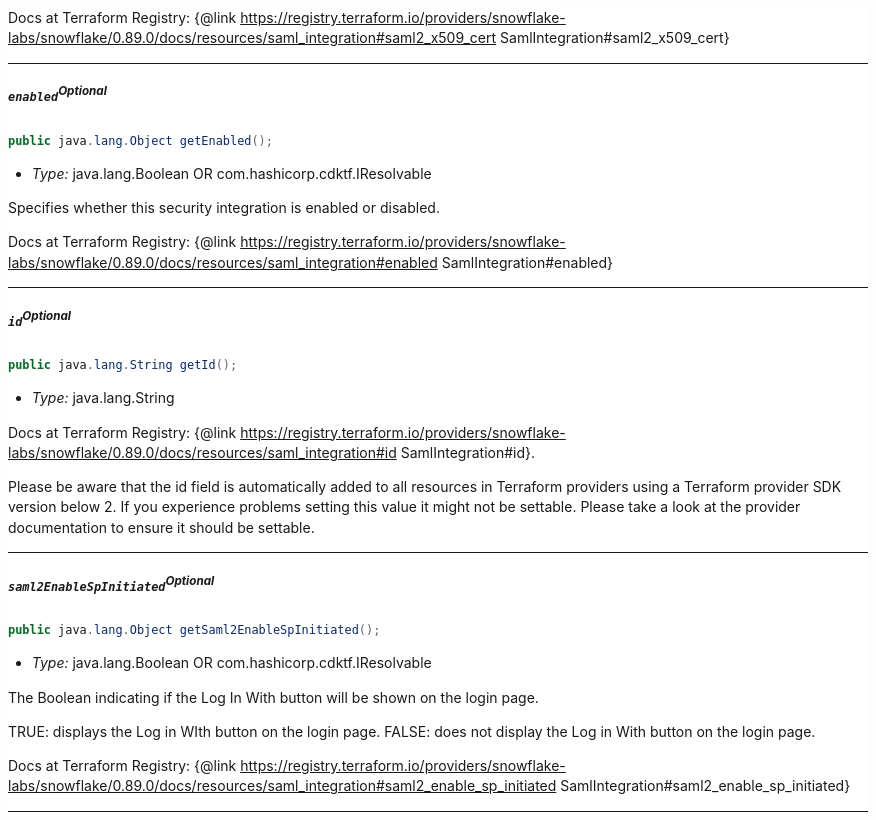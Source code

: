 Docs at Terraform Registry: {@link https://registry.terraform.io/providers/snowflake-labs/snowflake/0.89.0/docs/resources/saml_integration#saml2_x509_cert SamlIntegration#saml2_x509_cert}

---

##### `enabled`<sup>Optional</sup> <a name="enabled" id="@cdktf/provider-snowflake.samlIntegration.SamlIntegrationConfig.property.enabled"></a>

```java
public java.lang.Object getEnabled();
```

- *Type:* java.lang.Boolean OR com.hashicorp.cdktf.IResolvable

Specifies whether this security integration is enabled or disabled.

Docs at Terraform Registry: {@link https://registry.terraform.io/providers/snowflake-labs/snowflake/0.89.0/docs/resources/saml_integration#enabled SamlIntegration#enabled}

---

##### `id`<sup>Optional</sup> <a name="id" id="@cdktf/provider-snowflake.samlIntegration.SamlIntegrationConfig.property.id"></a>

```java
public java.lang.String getId();
```

- *Type:* java.lang.String

Docs at Terraform Registry: {@link https://registry.terraform.io/providers/snowflake-labs/snowflake/0.89.0/docs/resources/saml_integration#id SamlIntegration#id}.

Please be aware that the id field is automatically added to all resources in Terraform providers using a Terraform provider SDK version below 2.
If you experience problems setting this value it might not be settable. Please take a look at the provider documentation to ensure it should be settable.

---

##### `saml2EnableSpInitiated`<sup>Optional</sup> <a name="saml2EnableSpInitiated" id="@cdktf/provider-snowflake.samlIntegration.SamlIntegrationConfig.property.saml2EnableSpInitiated"></a>

```java
public java.lang.Object getSaml2EnableSpInitiated();
```

- *Type:* java.lang.Boolean OR com.hashicorp.cdktf.IResolvable

The Boolean indicating if the Log In With button will be shown on the login page.

TRUE: displays the Log in WIth button on the login page.  FALSE: does not display the Log in With button on the login page.

Docs at Terraform Registry: {@link https://registry.terraform.io/providers/snowflake-labs/snowflake/0.89.0/docs/resources/saml_integration#saml2_enable_sp_initiated SamlIntegration#saml2_enable_sp_initiated}

---